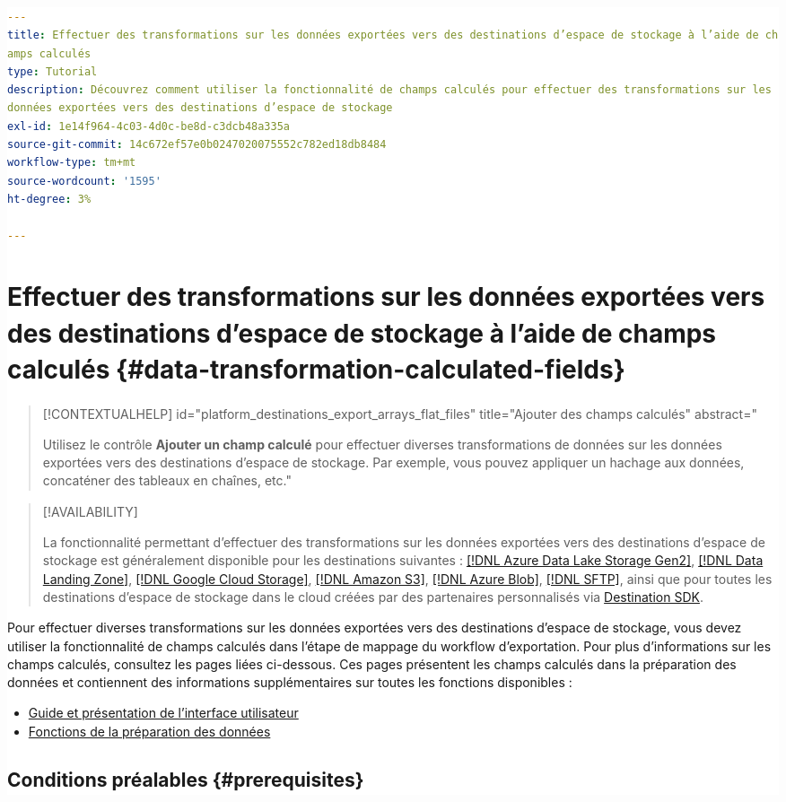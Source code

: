 ```yaml
---
title: Effectuer des transformations sur les données exportées vers des destinations d’espace de stockage à l’aide de champs calculés
type: Tutorial
description: Découvrez comment utiliser la fonctionnalité de champs calculés pour effectuer des transformations sur les données exportées vers des destinations d’espace de stockage
exl-id: 1e14f964-4c03-4d0c-be8d-c3dcb48a335a
source-git-commit: 14c672ef57e0b0247020075552c782ed18db8484
workflow-type: tm+mt
source-wordcount: '1595'
ht-degree: 3%

---
```


# Effectuer des transformations sur les données exportées vers des destinations d’espace de stockage à l’aide de champs calculés {#data-transformation-calculated-fields}

>[!CONTEXTUALHELP]
>id="platform_destinations_export_arrays_flat_files"
>title="Ajouter des champs calculés"
>abstract="<p>Utilisez le contrôle **Ajouter un champ calculé** pour effectuer diverses transformations de données sur les données exportées vers des destinations d’espace de stockage. Par exemple, vous pouvez appliquer un hachage aux données, concaténer des tableaux en chaînes, etc."



>[!AVAILABILITY]
>
>La fonctionnalité permettant d’effectuer des transformations sur les données exportées vers des destinations d’espace de stockage est généralement disponible pour les destinations suivantes : [[!DNL Azure Data Lake Storage Gen2]](../../destinations/catalog/cloud-storage/adls-gen2.md), [[!DNL Data Landing Zone]](../../destinations/catalog/cloud-storage/data-landing-zone.md), [[!DNL Google Cloud Storage]](../../destinations/catalog/cloud-storage/google-cloud-storage.md), [[!DNL Amazon S3]](../../destinations/catalog/cloud-storage/amazon-s3.md), [[!DNL Azure Blob]](../../destinations/catalog/cloud-storage/azure-blob.md), [[!DNL SFTP]](../../destinations/catalog/cloud-storage/sftp.md), ainsi que pour toutes les destinations d’espace de stockage dans le cloud créées par des partenaires personnalisés via [Destination SDK](/help/destinations/destination-sdk/overview.md).

Pour effectuer diverses transformations sur les données exportées vers des destinations d’espace de stockage, vous devez utiliser la fonctionnalité de champs calculés dans l’étape de mappage du workflow d’exportation. Pour plus d’informations sur les champs calculés, consultez les pages liées ci-dessous. Ces pages présentent les champs calculés dans la préparation des données et contiennent des informations supplémentaires sur toutes les fonctions disponibles :

* [Guide et présentation de l’interface utilisateur](/help/data-prep/ui/mapping.md#calculated-fields)
* [Fonctions de la préparation des données](/help/data-prep/functions.md)

## Conditions préalables {#prerequisites}

